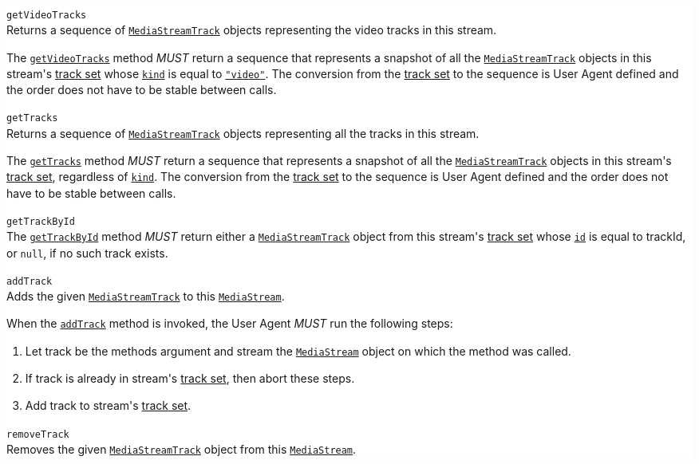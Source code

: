 `getVideoTracks`  
Returns a sequence of <a href="#dom-mediastreamtrack" id="ref-for-dom-mediastreamtrack-26" class="internalDFN"><code>MediaStreamTrack</code></a> objects representing the video tracks in this stream.

The <a href="#dom-mediastream-getvideotracks" id="ref-for-dom-mediastream-getvideotracks-2" class="internalDFN"><code>getVideoTracks</code></a> method *MUST* return a sequence that represents a snapshot of all the <a href="#dom-mediastreamtrack" id="ref-for-dom-mediastreamtrack-27" class="internalDFN"><code>MediaStreamTrack</code></a> objects in this stream's <a href="#track-set" id="ref-for-track-set-12" class="internalDFN">track set</a> whose <a href="#dom-mediastreamtrack-kind" id="ref-for-dom-mediastreamtrack-kind-3" class="internalDFN"><code>kind</code></a> is equal to <a href="#dfn-video" id="ref-for-dfn-video-1" class="internalDFN"><code>"video"</code></a>. The conversion from the <a href="#track-set" id="ref-for-track-set-13" class="internalDFN">track set</a> to the sequence is User Agent defined and the order does not have to be stable between calls.

`getTracks`  
Returns a sequence of <a href="#dom-mediastreamtrack" id="ref-for-dom-mediastreamtrack-28" class="internalDFN"><code>MediaStreamTrack</code></a> objects representing all the tracks in this stream.

The <a href="#dom-mediastream-gettracks" id="ref-for-dom-mediastream-gettracks-2" class="internalDFN"><code>getTracks</code></a> method *MUST* return a sequence that represents a snapshot of all the <a href="#dom-mediastreamtrack" id="ref-for-dom-mediastreamtrack-29" class="internalDFN"><code>MediaStreamTrack</code></a> objects in this stream's <a href="#track-set" id="ref-for-track-set-14" class="internalDFN">track set</a>, regardless of <a href="#dom-mediastreamtrack-kind" id="ref-for-dom-mediastreamtrack-kind-4" class="internalDFN"><code>kind</code></a>. The conversion from the <a href="#track-set" id="ref-for-track-set-15" class="internalDFN">track set</a> to the sequence is User Agent defined and the order does not have to be stable between calls.

`getTrackById`  
The <a href="#dom-mediastream-gettrackbyid" id="ref-for-dom-mediastream-gettrackbyid-2" class="internalDFN"><code>getTrackById</code></a> method *MUST* return either a <a href="#dom-mediastreamtrack" id="ref-for-dom-mediastreamtrack-30" class="internalDFN"><code>MediaStreamTrack</code></a> object from this stream's <a href="#track-set" id="ref-for-track-set-16" class="internalDFN">track set</a> whose <a href="#dom-mediastreamtrack-id" id="ref-for-dom-mediastreamtrack-id-2" class="internalDFN"><code>id</code></a> is equal to trackId, or `null`, if no such track exists.

`addTrack`  
Adds the given <a href="#dom-mediastreamtrack" id="ref-for-dom-mediastreamtrack-31" class="internalDFN"><code>MediaStreamTrack</code></a> to this <a href="#dom-mediastream" id="ref-for-dom-mediastream-41" class="internalDFN"><code>MediaStream</code></a>.

When the <a href="#dom-mediastream-addtrack" id="ref-for-dom-mediastream-addtrack-3" class="internalDFN"><code>addTrack</code></a> method is invoked, the User Agent *MUST* run the following steps:

1.  Let track be the methods argument and stream the <a href="#dom-mediastream" id="ref-for-dom-mediastream-42" class="internalDFN"><code>MediaStream</code></a> object on which the method was called.

2.  If track is already in stream's <a href="#track-set" id="ref-for-track-set-17" class="internalDFN">track set</a>, then abort these steps.

3.  Add track to stream's <a href="#track-set" id="ref-for-track-set-18" class="internalDFN">track set</a>.

`removeTrack`  
Removes the given <a href="#dom-mediastreamtrack" id="ref-for-dom-mediastreamtrack-32" class="internalDFN"><code>MediaStreamTrack</code></a> object from this <a href="#dom-mediastream" id="ref-for-dom-mediastream-43" class="internalDFN"><code>MediaStream</code></a>.
